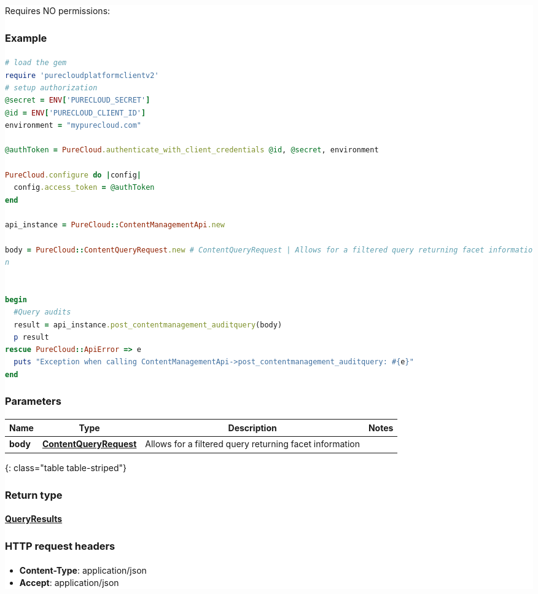 Requires NO permissions: 




### Example
~~~ruby
# load the gem
require 'purecloudplatformclientv2'
# setup authorization
@secret = ENV['PURECLOUD_SECRET']
@id = ENV['PURECLOUD_CLIENT_ID']
environment = "mypurecloud.com"

@authToken = PureCloud.authenticate_with_client_credentials @id, @secret, environment

PureCloud.configure do |config|
  config.access_token = @authToken
end

api_instance = PureCloud::ContentManagementApi.new

body = PureCloud::ContentQueryRequest.new # ContentQueryRequest | Allows for a filtered query returning facet information


begin
  #Query audits
  result = api_instance.post_contentmanagement_auditquery(body)
  p result
rescue PureCloud::ApiError => e
  puts "Exception when calling ContentManagementApi->post_contentmanagement_auditquery: #{e}"
end
~~~

### Parameters

Name | Type | Description  | Notes
------------- | ------------- | ------------- | -------------
 **body** | [**ContentQueryRequest**](ContentQueryRequest.html)| Allows for a filtered query returning facet information |  |
{: class="table table-striped"}


### Return type

[**QueryResults**](QueryResults.html)

### HTTP request headers

 - **Content-Type**: application/json
 - **Accept**: application/json



